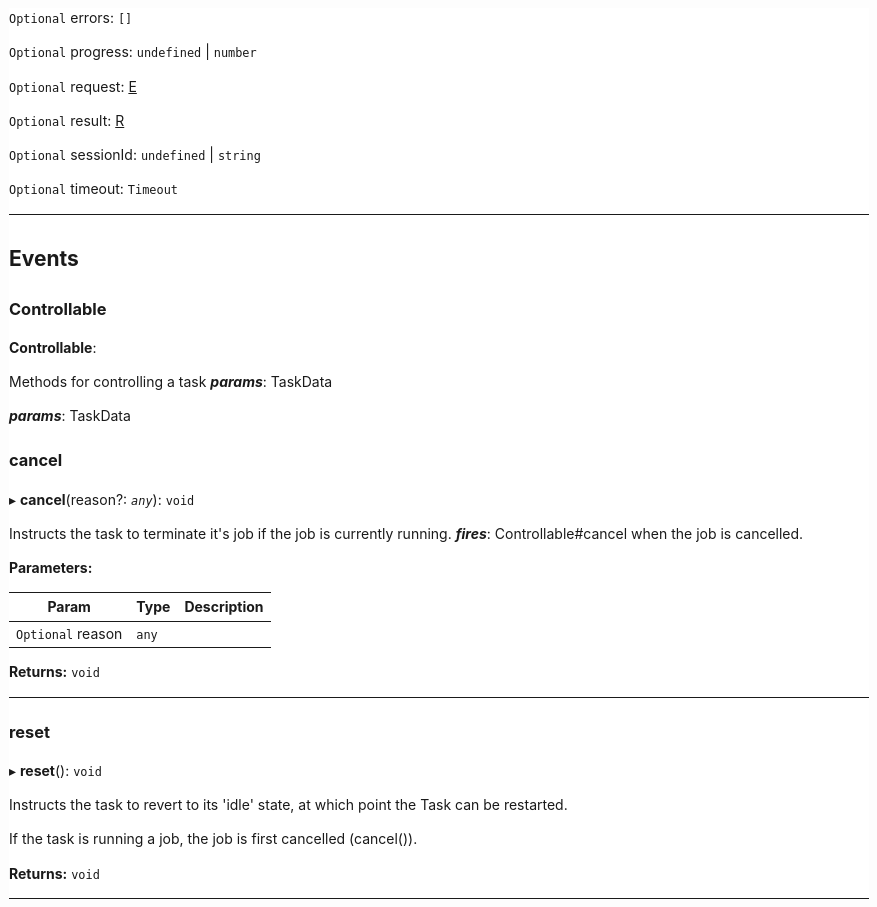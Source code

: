 `Optional`  errors: `[]`

`Optional`  progress:  `undefined` &#124; `number`

`Optional`  request: [E]()

`Optional`  result: [R]()

`Optional`  sessionId:  `undefined` &#124; `string`

`Optional`  timeout: `Timeout`

___

## Events

<a id="controllable"></a>

###  Controllable

**Controllable**: 

Methods for controlling a task
*__params__*: TaskData

*__params__*: TaskData

<a id="controllable.cancel"></a>

###  cancel

▸ **cancel**(reason?: *`any`*): `void`

Instructs the task to terminate it's job if the job is currently running.
*__fires__*: Controllable#cancel when the job is cancelled.

**Parameters:**

| Param | Type | Description |
| ------ | ------ | ------ |
| `Optional` reason | `any` |   |

**Returns:** `void`

___
<a id="controllable.reset"></a>

###  reset

▸ **reset**(): `void`

Instructs the task to revert to its 'idle' state, at which point the Task can be restarted.

If the task is running a job, the job is first cancelled (cancel()).

**Returns:** `void`

___
<a id="controllable.restart"></a>
